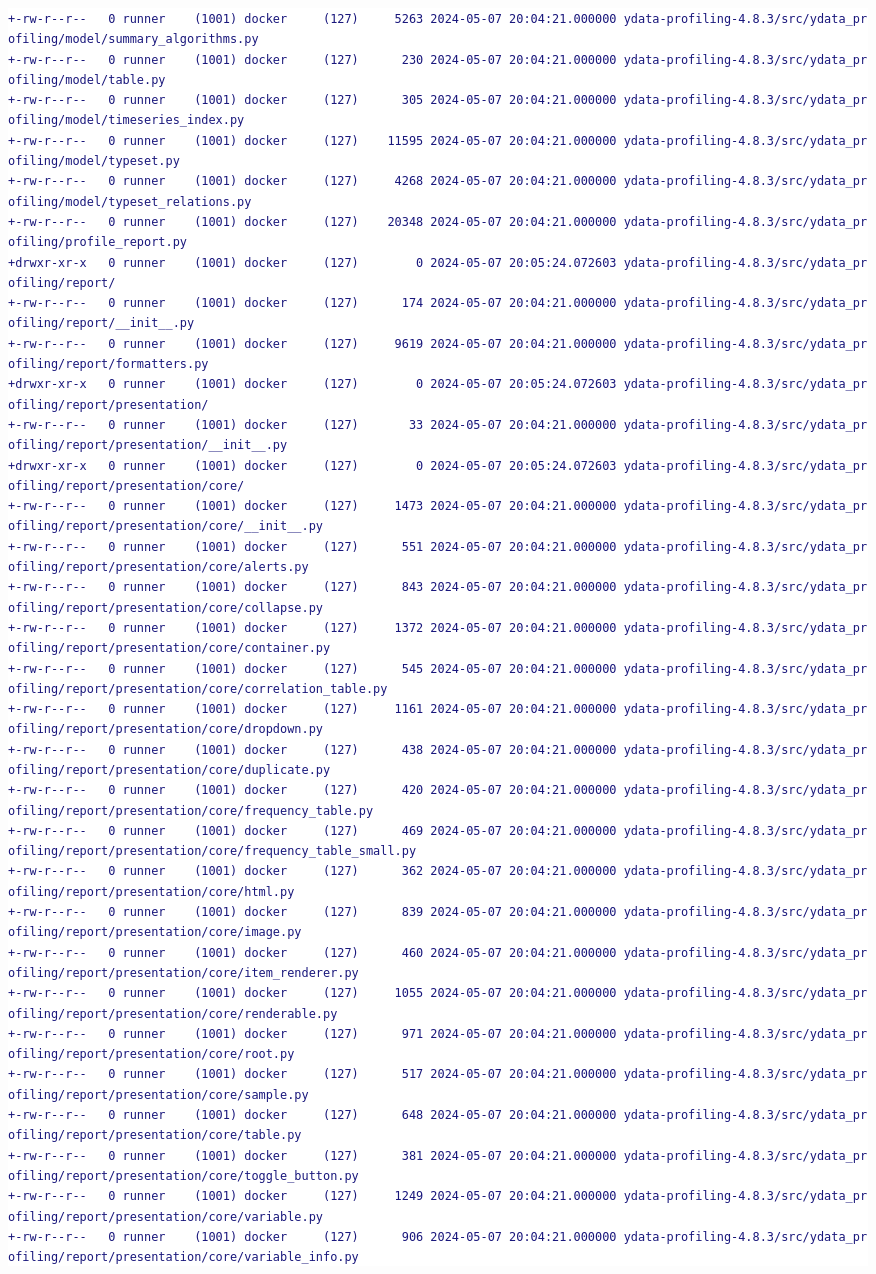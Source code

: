 ```diff
+-rw-r--r--   0 runner    (1001) docker     (127)     5263 2024-05-07 20:04:21.000000 ydata-profiling-4.8.3/src/ydata_profiling/model/summary_algorithms.py
+-rw-r--r--   0 runner    (1001) docker     (127)      230 2024-05-07 20:04:21.000000 ydata-profiling-4.8.3/src/ydata_profiling/model/table.py
+-rw-r--r--   0 runner    (1001) docker     (127)      305 2024-05-07 20:04:21.000000 ydata-profiling-4.8.3/src/ydata_profiling/model/timeseries_index.py
+-rw-r--r--   0 runner    (1001) docker     (127)    11595 2024-05-07 20:04:21.000000 ydata-profiling-4.8.3/src/ydata_profiling/model/typeset.py
+-rw-r--r--   0 runner    (1001) docker     (127)     4268 2024-05-07 20:04:21.000000 ydata-profiling-4.8.3/src/ydata_profiling/model/typeset_relations.py
+-rw-r--r--   0 runner    (1001) docker     (127)    20348 2024-05-07 20:04:21.000000 ydata-profiling-4.8.3/src/ydata_profiling/profile_report.py
+drwxr-xr-x   0 runner    (1001) docker     (127)        0 2024-05-07 20:05:24.072603 ydata-profiling-4.8.3/src/ydata_profiling/report/
+-rw-r--r--   0 runner    (1001) docker     (127)      174 2024-05-07 20:04:21.000000 ydata-profiling-4.8.3/src/ydata_profiling/report/__init__.py
+-rw-r--r--   0 runner    (1001) docker     (127)     9619 2024-05-07 20:04:21.000000 ydata-profiling-4.8.3/src/ydata_profiling/report/formatters.py
+drwxr-xr-x   0 runner    (1001) docker     (127)        0 2024-05-07 20:05:24.072603 ydata-profiling-4.8.3/src/ydata_profiling/report/presentation/
+-rw-r--r--   0 runner    (1001) docker     (127)       33 2024-05-07 20:04:21.000000 ydata-profiling-4.8.3/src/ydata_profiling/report/presentation/__init__.py
+drwxr-xr-x   0 runner    (1001) docker     (127)        0 2024-05-07 20:05:24.072603 ydata-profiling-4.8.3/src/ydata_profiling/report/presentation/core/
+-rw-r--r--   0 runner    (1001) docker     (127)     1473 2024-05-07 20:04:21.000000 ydata-profiling-4.8.3/src/ydata_profiling/report/presentation/core/__init__.py
+-rw-r--r--   0 runner    (1001) docker     (127)      551 2024-05-07 20:04:21.000000 ydata-profiling-4.8.3/src/ydata_profiling/report/presentation/core/alerts.py
+-rw-r--r--   0 runner    (1001) docker     (127)      843 2024-05-07 20:04:21.000000 ydata-profiling-4.8.3/src/ydata_profiling/report/presentation/core/collapse.py
+-rw-r--r--   0 runner    (1001) docker     (127)     1372 2024-05-07 20:04:21.000000 ydata-profiling-4.8.3/src/ydata_profiling/report/presentation/core/container.py
+-rw-r--r--   0 runner    (1001) docker     (127)      545 2024-05-07 20:04:21.000000 ydata-profiling-4.8.3/src/ydata_profiling/report/presentation/core/correlation_table.py
+-rw-r--r--   0 runner    (1001) docker     (127)     1161 2024-05-07 20:04:21.000000 ydata-profiling-4.8.3/src/ydata_profiling/report/presentation/core/dropdown.py
+-rw-r--r--   0 runner    (1001) docker     (127)      438 2024-05-07 20:04:21.000000 ydata-profiling-4.8.3/src/ydata_profiling/report/presentation/core/duplicate.py
+-rw-r--r--   0 runner    (1001) docker     (127)      420 2024-05-07 20:04:21.000000 ydata-profiling-4.8.3/src/ydata_profiling/report/presentation/core/frequency_table.py
+-rw-r--r--   0 runner    (1001) docker     (127)      469 2024-05-07 20:04:21.000000 ydata-profiling-4.8.3/src/ydata_profiling/report/presentation/core/frequency_table_small.py
+-rw-r--r--   0 runner    (1001) docker     (127)      362 2024-05-07 20:04:21.000000 ydata-profiling-4.8.3/src/ydata_profiling/report/presentation/core/html.py
+-rw-r--r--   0 runner    (1001) docker     (127)      839 2024-05-07 20:04:21.000000 ydata-profiling-4.8.3/src/ydata_profiling/report/presentation/core/image.py
+-rw-r--r--   0 runner    (1001) docker     (127)      460 2024-05-07 20:04:21.000000 ydata-profiling-4.8.3/src/ydata_profiling/report/presentation/core/item_renderer.py
+-rw-r--r--   0 runner    (1001) docker     (127)     1055 2024-05-07 20:04:21.000000 ydata-profiling-4.8.3/src/ydata_profiling/report/presentation/core/renderable.py
+-rw-r--r--   0 runner    (1001) docker     (127)      971 2024-05-07 20:04:21.000000 ydata-profiling-4.8.3/src/ydata_profiling/report/presentation/core/root.py
+-rw-r--r--   0 runner    (1001) docker     (127)      517 2024-05-07 20:04:21.000000 ydata-profiling-4.8.3/src/ydata_profiling/report/presentation/core/sample.py
+-rw-r--r--   0 runner    (1001) docker     (127)      648 2024-05-07 20:04:21.000000 ydata-profiling-4.8.3/src/ydata_profiling/report/presentation/core/table.py
+-rw-r--r--   0 runner    (1001) docker     (127)      381 2024-05-07 20:04:21.000000 ydata-profiling-4.8.3/src/ydata_profiling/report/presentation/core/toggle_button.py
+-rw-r--r--   0 runner    (1001) docker     (127)     1249 2024-05-07 20:04:21.000000 ydata-profiling-4.8.3/src/ydata_profiling/report/presentation/core/variable.py
+-rw-r--r--   0 runner    (1001) docker     (127)      906 2024-05-07 20:04:21.000000 ydata-profiling-4.8.3/src/ydata_profiling/report/presentation/core/variable_info.py
```